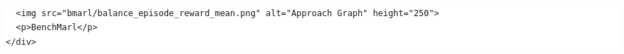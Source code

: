       <img src="bmarl/balance_episode_reward_mean.png" alt="Approach Graph" height="250">
      <p>BenchMarl</p>
    </div>
  </div>
  <div style="text-align: center; margin-top: 20px;">